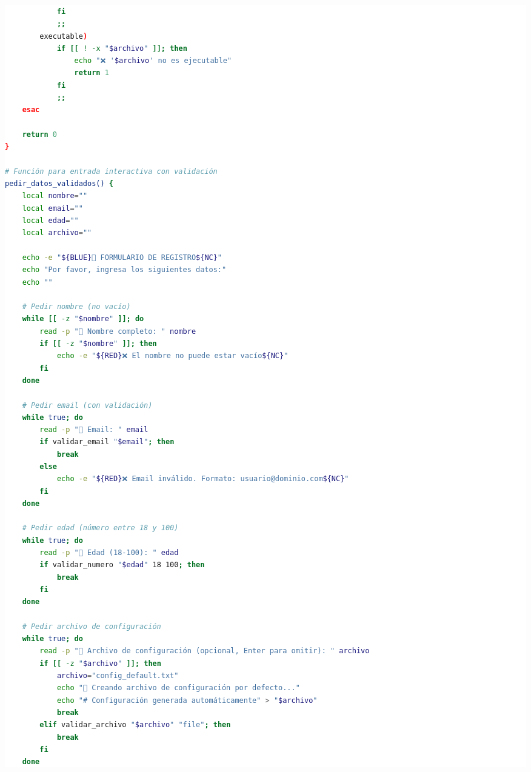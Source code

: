 ```bash
            fi
            ;;
        executable)
            if [[ ! -x "$archivo" ]]; then
                echo "❌ '$archivo' no es ejecutable"
                return 1
            fi
            ;;
    esac

    return 0
}

# Función para entrada interactiva con validación
pedir_datos_validados() {
    local nombre=""
    local email=""
    local edad=""
    local archivo=""

    echo -e "${BLUE}📝 FORMULARIO DE REGISTRO${NC}"
    echo "Por favor, ingresa los siguientes datos:"
    echo ""

    # Pedir nombre (no vacío)
    while [[ -z "$nombre" ]]; do
        read -p "👤 Nombre completo: " nombre
        if [[ -z "$nombre" ]]; then
            echo -e "${RED}❌ El nombre no puede estar vacío${NC}"
        fi
    done

    # Pedir email (con validación)
    while true; do
        read -p "📧 Email: " email
        if validar_email "$email"; then
            break
        else
            echo -e "${RED}❌ Email inválido. Formato: usuario@dominio.com${NC}"
        fi
    done

    # Pedir edad (número entre 18 y 100)
    while true; do
        read -p "🎂 Edad (18-100): " edad
        if validar_numero "$edad" 18 100; then
            break
        fi
    done

    # Pedir archivo de configuración
    while true; do
        read -p "📄 Archivo de configuración (opcional, Enter para omitir): " archivo
        if [[ -z "$archivo" ]]; then
            archivo="config_default.txt"
            echo "📄 Creando archivo de configuración por defecto..."
            echo "# Configuración generada automáticamente" > "$archivo"
            break
        elif validar_archivo "$archivo" "file"; then
            break
        fi
    done

```